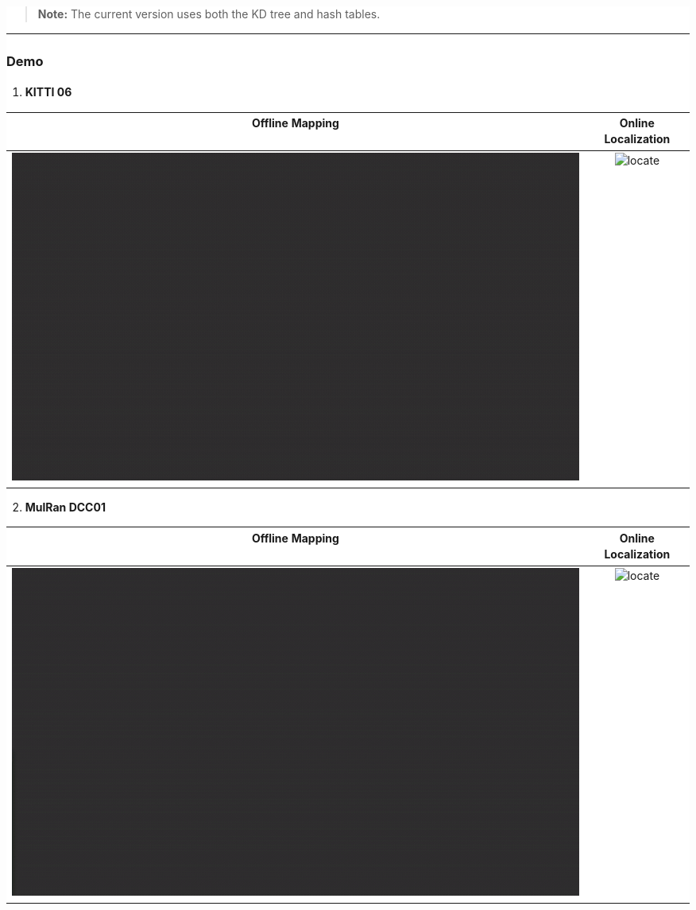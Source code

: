 > **Note:** The current version uses both the KD tree and hash tables.
---
### Demo
1. **KITTI 06**

|  Offline Mapping                   |   Online Localization              |
|:----------------------------------:|:----------------------------------:|
|![06-map](media/06-map.gif)         |![locate](media/06-locate.gif)    |

2. **MulRan DCC01**

|            Offline Mapping         |   Online Localization              |
|:----------------------------------:|:----------------------------------:|
|![06-map](media/DCC01-map.gif)         |![locate](media/DCC01-locate.gif)      |
